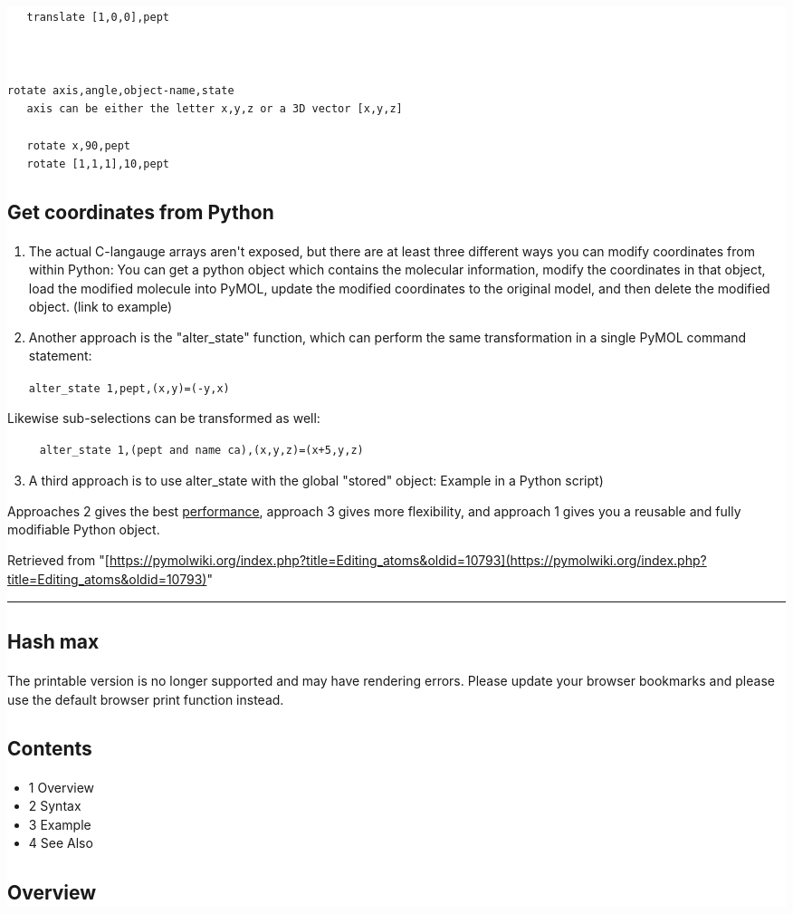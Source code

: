        translate [1,0,0],pept
    
    
    
    rotate axis,angle,object-name,state
       axis can be either the letter x,y,z or a 3D vector [x,y,z]
    
       rotate x,90,pept
       rotate [1,1,1],10,pept
    

## Get coordinates from Python

  1. The actual C-langauge arrays aren't exposed, but there are at least three different ways you can modify coordinates from within Python: You can get a python object which contains the molecular information, modify the coordinates in that object, load the modified molecule into PyMOL, update the modified coordinates to the original model, and then delete the modified object. (link to example)
  2. Another approach is the "alter_state" function, which can perform the same transformation in a single PyMOL command statement:
         
         alter_state 1,pept,(x,y)=(-y,x)
         

Likewise sub-selections can be transformed as well:
         
         alter_state 1,(pept and name ca),(x,y,z)=(x+5,y,z)
         

  3. A third approach is to use alter_state with the global "stored" object: Example in a Python script)



Approaches 2 gives the best [performance](/index.php/Category:Performance "Category:Performance"), approach 3 gives more flexibility, and approach 1 gives you a reusable and fully modifiable Python object. 

Retrieved from "[https://pymolwiki.org/index.php?title=Editing_atoms&oldid=10793](https://pymolwiki.org/index.php?title=Editing_atoms&oldid=10793)"


---

## Hash max

The printable version is no longer supported and may have rendering errors. Please update your browser bookmarks and please use the default browser print function instead.

## Contents

  * 1 Overview
  * 2 Syntax
  * 3 Example
  * 4 See Also



## Overview
